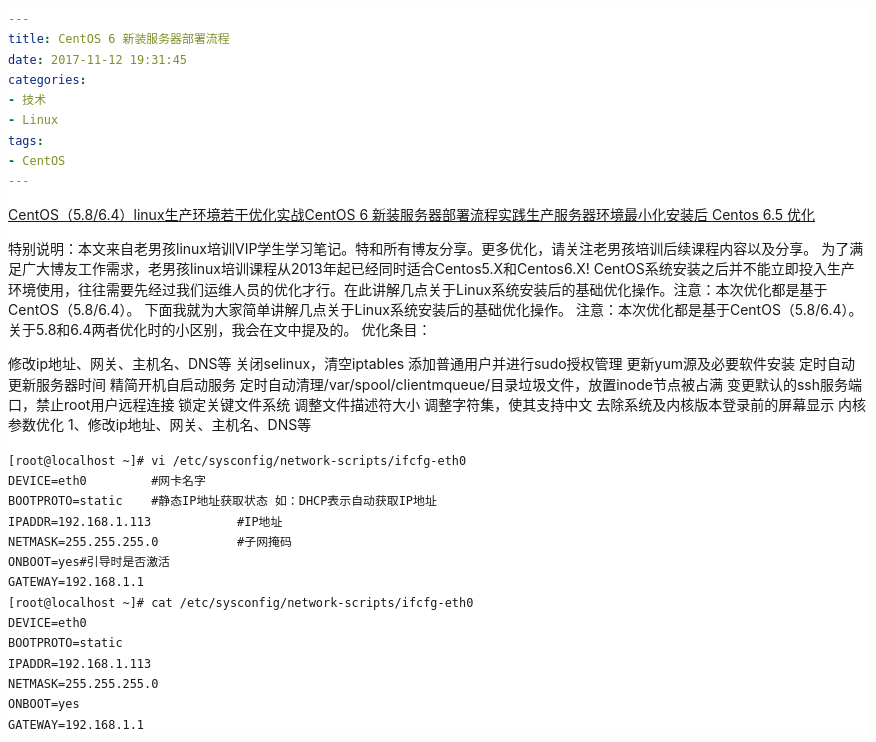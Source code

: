 ```yaml
---
title: CentOS 6 新装服务器部署流程
date: 2017-11-12 19:31:45
categories:
- 技术
- Linux
tags:
- CentOS
---
```

[CentOS（5.8/6.4）linux生产环境若干优化实战](http://oldboy.blog.51cto.com/2561410/1336488)[CentOS 6 新装服务器部署流程](http://wzlinux.blog.51cto.com/8021085/1704772)[实践生产服务器环境最小化安装后 Centos 6.5 优化](http://maocong.blog.51cto.com/4706737/1682372)

特别说明：本文来自老男孩linux培训VIP学生学习笔记。特和所有博友分享。更多优化，请关注老男孩培训后续课程内容以及分享。
为了满足广大博友工作需求，老男孩linux培训课程从2013年起已经同时适合Centos5.X和Centos6.X!
CentOS系统安装之后并不能立即投入生产环境使用，往往需要先经过我们运维人员的优化才行。在此讲解几点关于Linux系统安装后的基础优化操作。注意：本次优化都是基于CentOS（5.8/6.4）。
下面我就为大家简单讲解几点关于Linux系统安装后的基础优化操作。
注意：本次优化都是基于CentOS（5.8/6.4）。关于5.8和6.4两者优化时的小区别，我会在文中提及的。
优化条目：

修改ip地址、网关、主机名、DNS等
关闭selinux，清空iptables
添加普通用户并进行sudo授权管理
更新yum源及必要软件安装
定时自动更新服务器时间
精简开机自启动服务
定时自动清理/var/spool/clientmqueue/目录垃圾文件，放置inode节点被占满
变更默认的ssh服务端口，禁止root用户远程连接
锁定关键文件系统
调整文件描述符大小
调整字符集，使其支持中文
去除系统及内核版本登录前的屏幕显示
内核参数优化
1、修改ip地址、网关、主机名、DNS等

```
[root@localhost ~]# vi /etc/sysconfig/network-scripts/ifcfg-eth0
DEVICE=eth0         #网卡名字
BOOTPROTO=static    #静态IP地址获取状态 如：DHCP表示自动获取IP地址
IPADDR=192.168.1.113            #IP地址
NETMASK=255.255.255.0           #子网掩码
ONBOOT=yes#引导时是否激活
GATEWAY=192.168.1.1
[root@localhost ~]# cat /etc/sysconfig/network-scripts/ifcfg-eth0
DEVICE=eth0
BOOTPROTO=static
IPADDR=192.168.1.113
NETMASK=255.255.255.0
ONBOOT=yes
GATEWAY=192.168.1.1
```
